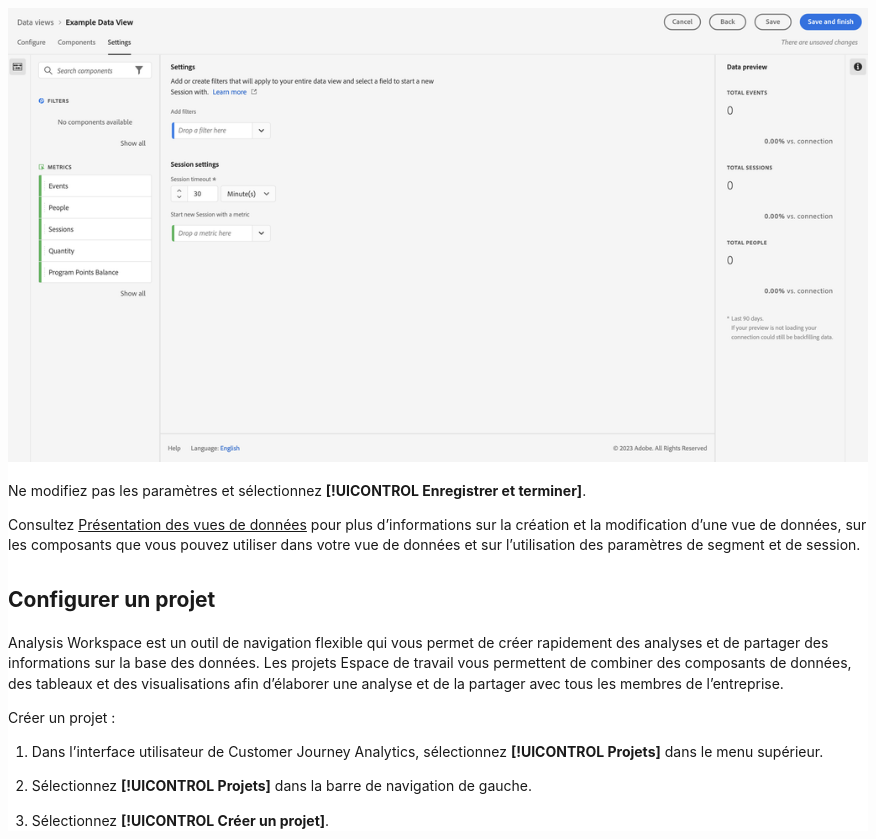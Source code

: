    ![Paramètres de la vue de données](./assets/cja-dataview-3.png)

   Ne modifiez pas les paramètres et sélectionnez **[!UICONTROL Enregistrer et terminer]**.

Consultez [Présentation des vues de données](../data-views/data-views.md) pour plus d’informations sur la création et la modification d’une vue de données, sur les composants que vous pouvez utiliser dans votre vue de données et sur l’utilisation des paramètres de segment et de session.


## Configurer un projet

Analysis Workspace est un outil de navigation flexible qui vous permet de créer rapidement des analyses et de partager des informations sur la base des données. Les projets Espace de travail vous permettent de combiner des composants de données, des tableaux et des visualisations afin d’élaborer une analyse et de la partager avec tous les membres de l’entreprise.

Créer un projet :

1. Dans l’interface utilisateur de Customer Journey Analytics, sélectionnez **[!UICONTROL Projets]** dans le menu supérieur.

2. Sélectionnez **[!UICONTROL Projets]** dans la barre de navigation de gauche.

3. Sélectionnez **[!UICONTROL Créer un projet]**.
